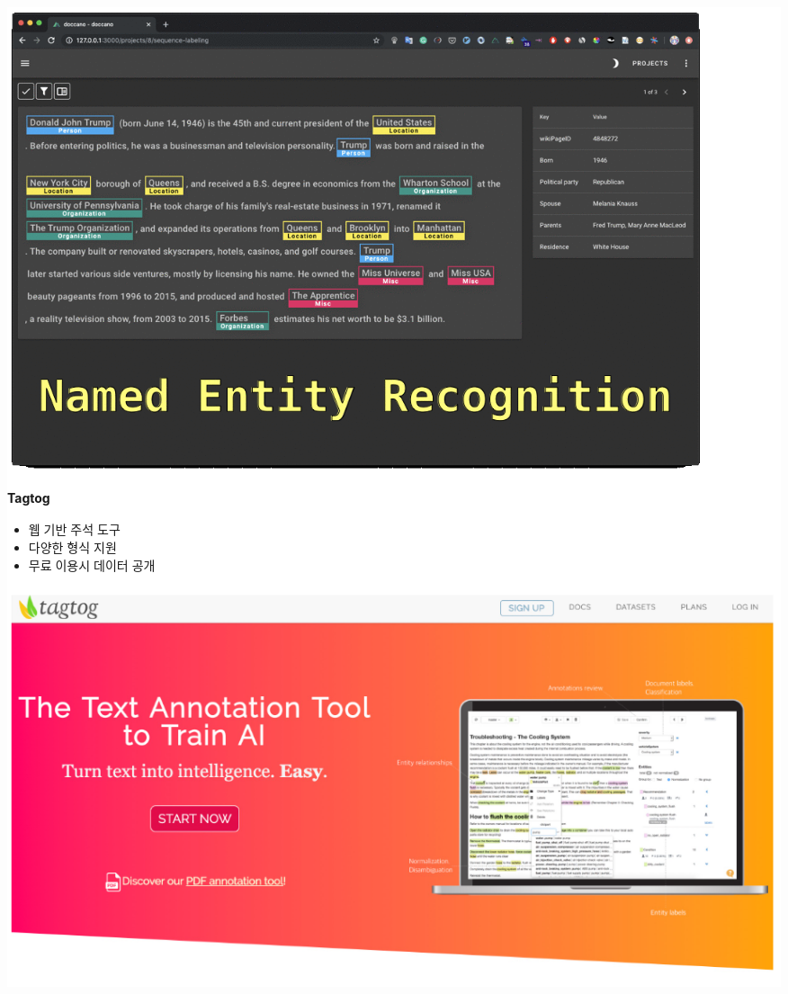 ![img](../../../assets/img/p-stage/data_annotation_05_12.PNG)

**Tagtog**
- 웹 기반 주석 도구
- 다양한 형식 지원
- 무료 이용시 데이터 공개

![img](../../../assets/img/p-stage/data_annotation_05_13.PNG)
